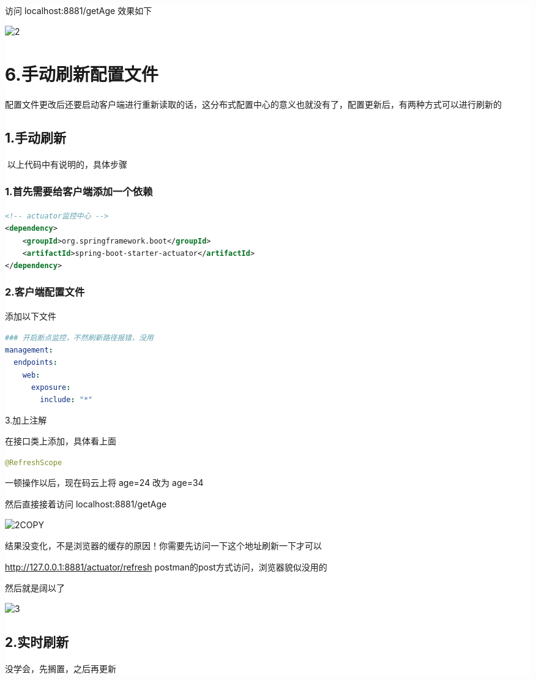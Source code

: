 访问 localhost:8881/getAge  效果如下

![2](2.PNG)

# 6.手动刷新配置文件

配置文件更改后还要启动客户端进行重新读取的话，这分布式配置中心的意义也就没有了，配置更新后，有两种方式可以进行刷新的

## 1.手动刷新

​	以上代码中有说明的，具体步骤

### 	1.首先需要给客户端添加一个依赖

``` xml
<!-- actuator监控中心 -->
<dependency>
    <groupId>org.springframework.boot</groupId>
    <artifactId>spring-boot-starter-actuator</artifactId>
</dependency>
```

### 2.客户端配置文件

添加以下文件

``` yaml
### 开启断点监控，不然刷新路径报错，没用
management:
  endpoints:
    web:
      exposure:
        include: "*"
```

3.加上注解 

在接口类上添加，具体看上面

``` java
@RefreshScope
```

一顿操作以后，现在码云上将 age=24 改为 age=34

然后直接接着访问  localhost:8881/getAge  

![2COPY](2.PNG)

结果没变化，不是浏览器的缓存的原因！你需要先访问一下这个地址刷新一下才可以

http://127.0.0.1:8881/actuator/refresh    postman的post方式访问，浏览器貌似没用的

然后就是阔以了 

![3](3.PNG)

## 2.实时刷新

没学会，先搁置，之后再更新